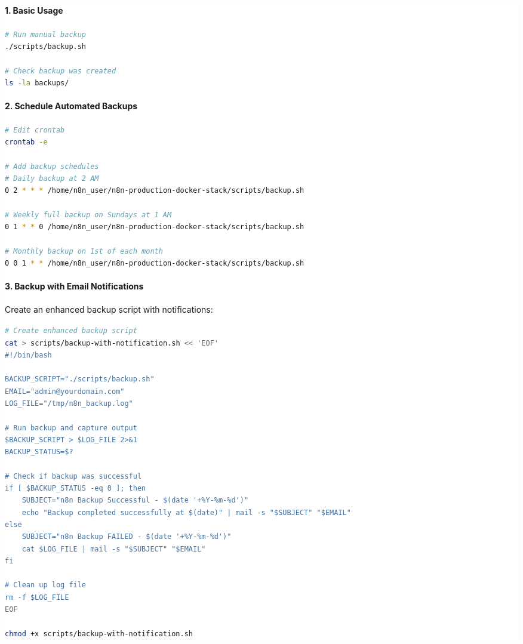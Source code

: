#### 1. Basic Usage

```bash
# Run manual backup
./scripts/backup.sh

# Check backup was created
ls -la backups/
```

#### 2. Schedule Automated Backups

```bash
# Edit crontab
crontab -e

# Add backup schedules
# Daily backup at 2 AM
0 2 * * * /home/n8n_user/n8n-production-docker-stack/scripts/backup.sh

# Weekly full backup on Sundays at 1 AM
0 1 * * 0 /home/n8n_user/n8n-production-docker-stack/scripts/backup.sh

# Monthly backup on 1st of each month
0 0 1 * * /home/n8n_user/n8n-production-docker-stack/scripts/backup.sh
```

#### 3. Backup with Email Notifications

Create an enhanced backup script with notifications:

```bash
# Create enhanced backup script
cat > scripts/backup-with-notification.sh << 'EOF'
#!/bin/bash

BACKUP_SCRIPT="./scripts/backup.sh"
EMAIL="admin@yourdomain.com"
LOG_FILE="/tmp/n8n_backup.log"

# Run backup and capture output
$BACKUP_SCRIPT > $LOG_FILE 2>&1
BACKUP_STATUS=$?

# Check if backup was successful
if [ $BACKUP_STATUS -eq 0 ]; then
    SUBJECT="n8n Backup Successful - $(date '+%Y-%m-%d')"
    echo "Backup completed successfully at $(date)" | mail -s "$SUBJECT" "$EMAIL"
else
    SUBJECT="n8n Backup FAILED - $(date '+%Y-%m-%d')"
    cat $LOG_FILE | mail -s "$SUBJECT" "$EMAIL"
fi

# Clean up log file
rm -f $LOG_FILE
EOF

chmod +x scripts/backup-with-notification.sh
```
